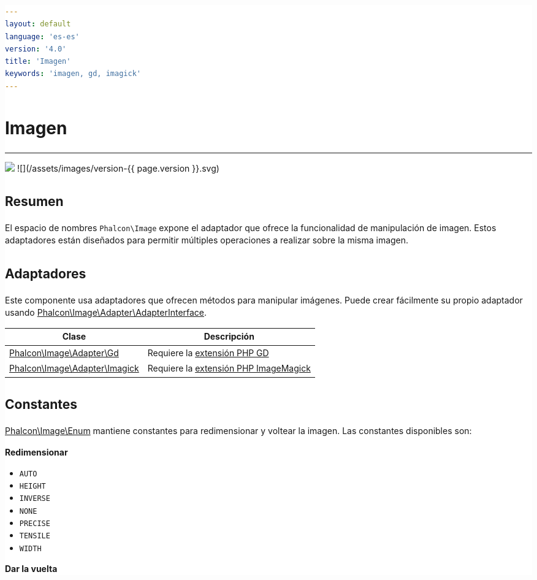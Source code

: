 ```yaml
---
layout: default
language: 'es-es'
version: '4.0'
title: 'Imagen'
keywords: 'imagen, gd, imagick'
---
```


# Imagen

* * *

![](/assets/images/document-status-stable-success.svg) ![](/assets/images/version-{{ page.version }}.svg)

## Resumen

El espacio de nombres `Phalcon\Image` expone el adaptador que ofrece la funcionalidad de manipulación de imagen. Estos adaptadores están diseñados para permitir múltiples operaciones a realizar sobre la misma imagen.

## Adaptadores

Este componente usa adaptadores que ofrecen métodos para manipular imágenes. Puede crear fácilmente su propio adaptador usando [Phalcon\Image\Adapter\AdapterInterface](api/phalcon_image#image-adapter-adapterinterface).

| Clase                                                                       | Descripción                                                                         |
| --------------------------------------------------------------------------- | ----------------------------------------------------------------------------------- |
| [Phalcon\Image\Adapter\Gd](api/phalcon_image#image-adapter-gd)           | Requiere la [extensión PHP GD](https://php.net/manual/en/book.image.php)            |
| [Phalcon\Image\Adapter\Imagick](api/phalcon_image#image-adapter-imagick) | Requiere la [extensión PHP ImageMagick](https://php.net/manual/en/book.imagick.php) |

## Constantes

[Phalcon\Image\Enum](api/phalcon_image#image-enum) mantiene constantes para redimensionar y voltear la imagen. Las constantes disponibles son:

**Redimensionar**

- `AUTO`
- `HEIGHT`
- `INVERSE`
- `NONE`
- `PRECISE`
- `TENSILE`
- `WIDTH`

**Dar la vuelta**
